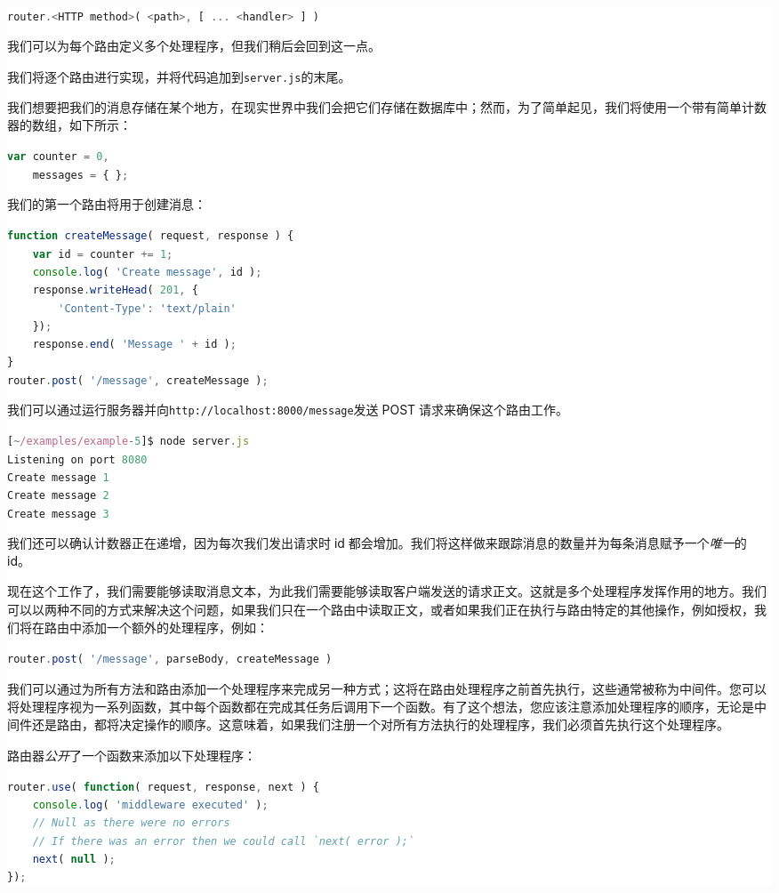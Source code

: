 ```js
router.<HTTP method>( <path>, [ ... <handler> ] )
```

我们可以为每个路由定义多个处理程序，但我们稍后会回到这一点。

我们将逐个路由进行实现，并将代码追加到`server.js`的末尾。

我们想要把我们的消息存储在某个地方，在现实世界中我们会把它们存储在数据库中；然而，为了简单起见，我们将使用一个带有简单计数器的数组，如下所示：

```js
var counter = 0,
    messages = { };
```

我们的第一个路由将用于创建消息：

```js
function createMessage( request, response ) {
    var id = counter += 1;
    console.log( 'Create message', id );
    response.writeHead( 201, {
        'Content-Type': 'text/plain'
    });
    response.end( 'Message ' + id );
}
router.post( '/message', createMessage );
```

我们可以通过运行服务器并向`http://localhost:8000/message`发送 POST 请求来确保这个路由工作。

```js
[~/examples/example-5]$ node server.js
Listening on port 8080
Create message 1
Create message 2
Create message 3

```

我们还可以确认计数器正在递增，因为每次我们发出请求时 id 都会增加。我们将这样做来跟踪消息的数量并为每条消息赋予一个*唯一*的 id。

现在这个工作了，我们需要能够读取消息文本，为此我们需要能够读取客户端发送的请求正文。这就是多个处理程序发挥作用的地方。我们可以以两种不同的方式来解决这个问题，如果我们只在一个路由中读取正文，或者如果我们正在执行与路由特定的其他操作，例如授权，我们将在路由中添加一个额外的处理程序，例如：

```js
router.post( '/message', parseBody, createMessage ) 
```

我们可以通过为所有方法和路由添加一个处理程序来完成另一种方式；这将在路由处理程序之前首先执行，这些通常被称为中间件。您可以将处理程序视为一系列函数，其中每个函数都在完成其任务后调用下一个函数。有了这个想法，您应该注意添加处理程序的顺序，无论是中间件还是路由，都将决定操作的顺序。这意味着，如果我们注册一个对所有方法执行的处理程序，我们必须首先执行这个处理程序。

路由器*公开*了一个函数来添加以下处理程序：

```js
router.use( function( request, response, next ) {
    console.log( 'middleware executed' );
    // Null as there were no errors
    // If there was an error then we could call `next( error );`
    next( null );
});
```
